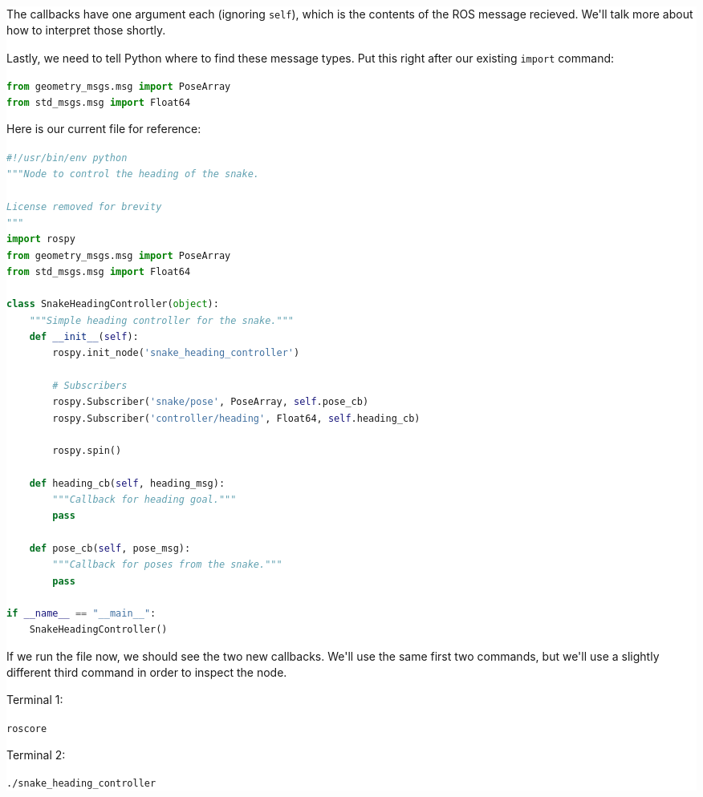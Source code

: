 The callbacks have one argument each (ignoring `self`), which is the contents of
the ROS message recieved. We'll talk more about how to interpret those shortly.

Lastly, we need to tell Python where to find these message types. Put this right
after our existing `import` command:
```python
from geometry_msgs.msg import PoseArray
from std_msgs.msg import Float64
```

Here is our current file for reference:
```python
#!/usr/bin/env python
"""Node to control the heading of the snake.

License removed for brevity
"""
import rospy
from geometry_msgs.msg import PoseArray
from std_msgs.msg import Float64

class SnakeHeadingController(object):
    """Simple heading controller for the snake."""
    def __init__(self):
        rospy.init_node('snake_heading_controller')

        # Subscribers
        rospy.Subscriber('snake/pose', PoseArray, self.pose_cb)
        rospy.Subscriber('controller/heading', Float64, self.heading_cb)

        rospy.spin()

    def heading_cb(self, heading_msg):
        """Callback for heading goal."""
        pass

    def pose_cb(self, pose_msg):
        """Callback for poses from the snake."""
        pass

if __name__ == "__main__":
    SnakeHeadingController()
```

If we run the file now, we should see the two new callbacks. We'll use the same
first two commands, but we'll use a slightly different third command in order
to inspect the node.

Terminal 1:
```bash
roscore
```

Terminal 2:
```bash
./snake_heading_controller
```
